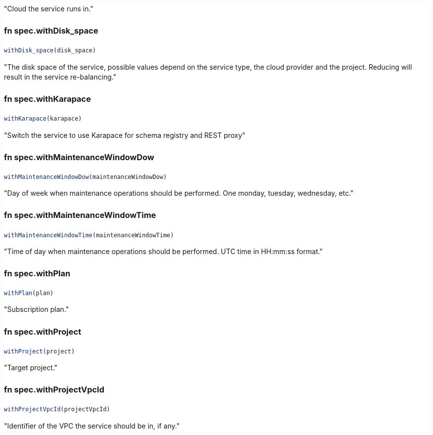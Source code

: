 "Cloud the service runs in."

### fn spec.withDisk_space

```ts
withDisk_space(disk_space)
```

"The disk space of the service, possible values depend on the service type, the cloud provider and the project. Reducing will result in the service re-balancing."

### fn spec.withKarapace

```ts
withKarapace(karapace)
```

"Switch the service to use Karapace for schema registry and REST proxy"

### fn spec.withMaintenanceWindowDow

```ts
withMaintenanceWindowDow(maintenanceWindowDow)
```

"Day of week when maintenance operations should be performed. One monday, tuesday, wednesday, etc."

### fn spec.withMaintenanceWindowTime

```ts
withMaintenanceWindowTime(maintenanceWindowTime)
```

"Time of day when maintenance operations should be performed. UTC time in HH:mm:ss format."

### fn spec.withPlan

```ts
withPlan(plan)
```

"Subscription plan."

### fn spec.withProject

```ts
withProject(project)
```

"Target project."

### fn spec.withProjectVpcId

```ts
withProjectVpcId(projectVpcId)
```

"Identifier of the VPC the service should be in, if any."
